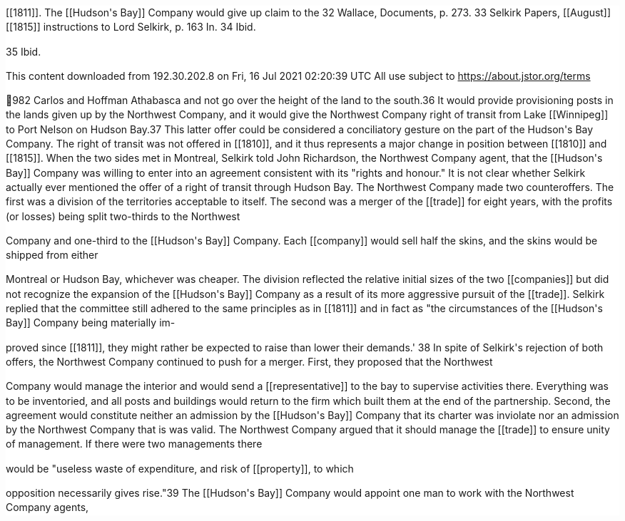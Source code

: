 [[1811]]. The [[Hudson's Bay]] Company would give up claim to the
32 Wallace, Documents, p. 273.
33 Selkirk Papers, [[August]] [[1815]] instructions to Lord Selkirk, p. 163 In.
34 Ibid.

35 Ibid.

This content downloaded from
192.30.202.8 on Fri, 16 Jul 2021 02:20:39 UTC
All use subject to https://about.jstor.org/terms

982 Carlos and Hoffman
Athabasca and not go over the height of the land to the south.36 It would
provide provisioning posts in the lands given up by the Northwest
Company, and it would give the Northwest Company right of transit
from Lake [[Winnipeg]] to Port Nelson on Hudson Bay.37 This latter offer
could be considered a conciliatory gesture on the part of the Hudson's
Bay Company. The right of transit was not offered in [[1810]], and it thus
represents a major change in position between [[1810]] and [[1815]].
When the two sides met in Montreal, Selkirk told John Richardson,
the Northwest Company agent, that the [[Hudson's Bay]] Company was
willing to enter into an agreement consistent with its "rights and
honour." It is not clear whether Selkirk actually ever mentioned the
offer of a right of transit through Hudson Bay. The Northwest Company
made two counteroffers. The first was a division of the territories
acceptable to itself. The second was a merger of the [[trade]] for eight
years, with the profits (or losses) being split two-thirds to the Northwest

Company and one-third to the [[Hudson's Bay]] Company. Each [[company]]
would sell half the skins, and the skins would be shipped from either

Montreal or Hudson Bay, whichever was cheaper. The division reflected the relative initial sizes of the two [[companies]] but did not
recognize the expansion of the [[Hudson's Bay]] Company as a result of its
more aggressive pursuit of the [[trade]]. Selkirk replied that the committee
still adhered to the same principles as in [[1811]] and in fact as "the
circumstances of the [[Hudson's Bay]] Company being materially im-

proved since [[1811]], they might rather be expected to raise than lower
their demands.' 38
In spite of Selkirk's rejection of both offers, the Northwest Company
continued to push for a merger. First, they proposed that the Northwest

Company would manage the interior and would send a [[representative]] to
the bay to supervise activities there. Everything was to be inventoried,
and all posts and buildings would return to the firm which built them at
the end of the partnership. Second, the agreement would constitute
neither an admission by the [[Hudson's Bay]] Company that its charter was
inviolate nor an admission by the Northwest Company that is was valid.
The Northwest Company argued that it should manage the [[trade]] to
ensure unity of management. If there were two managements there

would be "useless waste of expenditure, and risk of [[property]], to which

opposition necessarily gives rise."39 The [[Hudson's Bay]] Company
would appoint one man to work with the Northwest Company agents,
